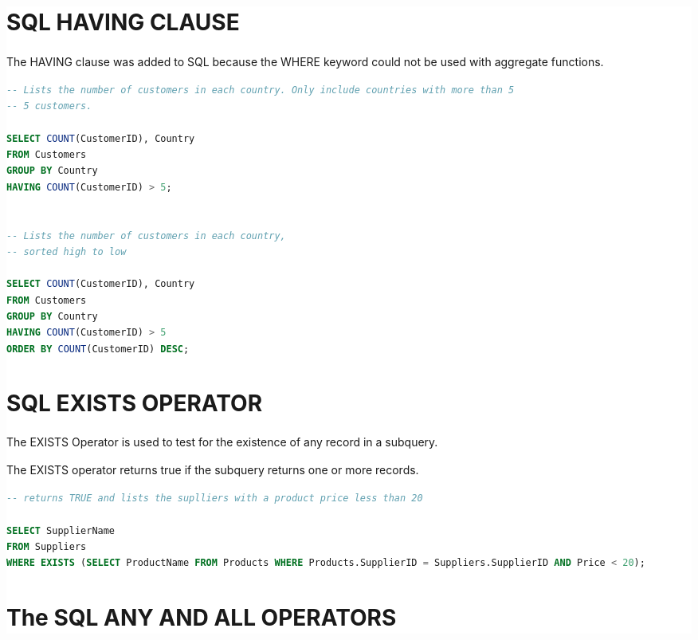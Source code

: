 
# SQL HAVING CLAUSE 



The HAVING clause was added to SQL because the WHERE keyword could not be used with aggregate functions. 



```sql
-- Lists the number of customers in each country. Only include countries with more than 5
-- 5 customers. 

SELECT COUNT(CustomerID), Country 
FROM Customers 
GROUP BY Country 
HAVING COUNT(CustomerID) > 5; 


-- Lists the number of customers in each country, 
-- sorted high to low 

SELECT COUNT(CustomerID), Country 
FROM Customers 
GROUP BY Country 
HAVING COUNT(CustomerID) > 5 
ORDER BY COUNT(CustomerID) DESC; 


```





# SQL EXISTS OPERATOR 



The EXISTS Operator is used to test for the existence of any record in a subquery. 

The EXISTS operator returns true if the subquery returns one or more records. 



```sql
-- returns TRUE and lists the suplliers with a product price less than 20 

SELECT SupplierName 
FROM Suppliers 
WHERE EXISTS (SELECT ProductName FROM Products WHERE Products.SupplierID = Suppliers.SupplierID AND Price < 20);


```





# The SQL ANY AND ALL OPERATORS 



